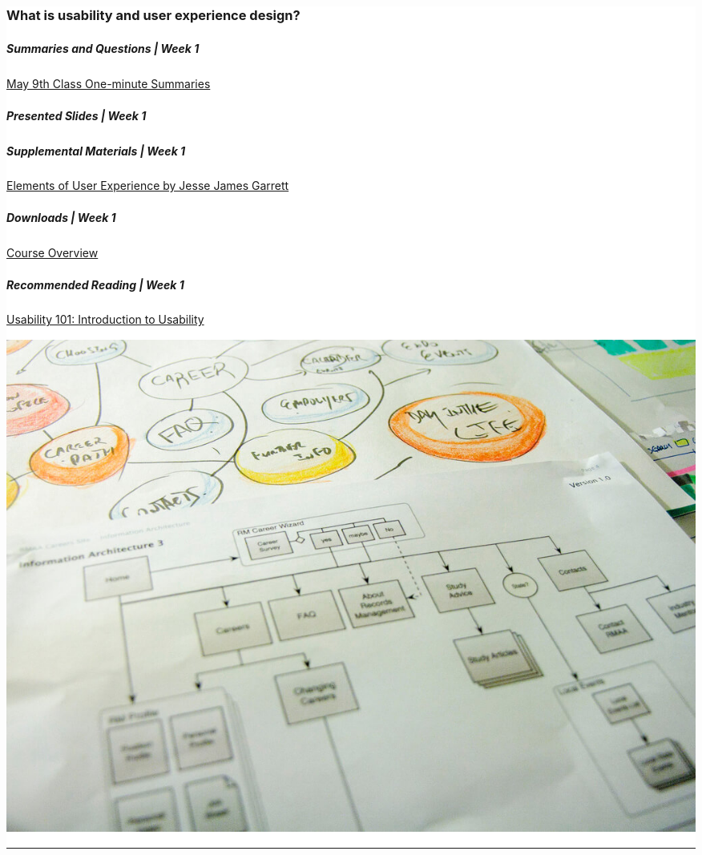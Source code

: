 ### What is usability and user experience design?

##### Summaries and Questions | Week 1  
[May 9th Class One-minute Summaries](https://sso.canvaslms.com/courses/1924881/assignments/14377751)

##### Presented Slides | Week 1  
<div class="video-container-16by9"><iframe src="https://docs.google.com/presentation/d/e/2PACX-1vRnnRFelgw1ksq_p8Eryg3dnyLCRRLPf5fBgdwdv9p-tCIwcxqWvzDGrGbjxGHL7HqEJVpmV26ntk3a/embed?start=false&loop=false&delayms=3000" frameborder="0" width=780" height="585" allowfullscreen="true" mozallowfullscreen="true" webkitallowfullscreen="true"></iframe></div>

##### Supplemental Materials | Week 1  
[Elements of User Experience by Jesse James Garrett](https://qofr.files.wordpress.com/2016/11/q-of-r-presentation-11.pdf)
<div class="responsive-container"><iframe src="https://docs.google.com/viewer?url=https://qofr.files.wordpress.com/2016/11/q-of-r-presentation-11.pdf&embedded=true" style="width:780px; height:585px;" frameborder="0"></iframe></div>

##### Downloads | Week 1
[Course Overview](https://sso.canvaslms.com/courses/1924881/files/folder/Downloads/Course%20Overview)  

##### Recommended Reading | Week 1  
<a class="embedly-card" data-card-controls="0" data-card-align="left" href="https://www.nngroup.com/articles/usability-101-introduction-to-usability/">Usability 101: Introduction to Usability</a>

![Flowchart](images/4853380320_492f9dce63_b.jpg ':class=banner-image')

---